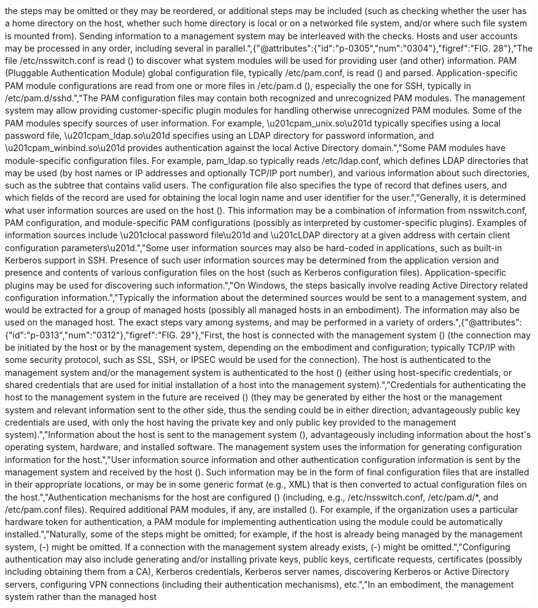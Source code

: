 the steps may be omitted or they may be reordered, or additional steps may be included (such as checking whether the user has a home directory on the host, whether such home directory is local or on a networked file system, and\/or where such file system is mounted from). Sending information to a management system may be interleaved with the checks. Hosts and user accounts may be processed in any order, including several in parallel.",{"@attributes":{"id":"p-0305","num":"0304"},"figref":"FIG. 28"},"The file \/etc\/nsswitch.conf is read () to discover what system modules will be used for providing user (and other) information. PAM (Pluggable Authentication Module) global configuration file, typically \/etc\/pam.conf, is read () and parsed. Application-specific PAM module configurations are read from one or more files in \/etc\/pam.d (), especially the one for SSH, typically in \/etc\/pam.d\/sshd.","The PAM configuration files may contain both recognized and unrecognized PAM modules. The management system may allow providing customer-specific plugin modules for handling otherwise unrecognized PAM modules. Some of the PAM modules specify sources of user information. For example, \u201cpam_unix.so\u201d typically specifies using a local password file, \u201cpam_ldap.so\u201d specifies using an LDAP directory for password information, and \u201cpam_winbind.so\u201d provides authentication against the local Active Directory domain.","Some PAM modules have module-specific configuration files. For example, pam_ldap.so typically reads \/etc\/ldap.conf, which defines LDAP directories that may be used (by host names or IP addresses and optionally TCP\/IP port number), and various information about such directories, such as the subtree that contains valid users. The configuration file also specifies the type of record that defines users, and which fields of the record are used for obtaining the local login name and user identifier for the user.","Generally, it is determined what user information sources are used on the host (). This information may be a combination of information from nsswitch.conf, PAM configuration, and module-specific PAM configurations (possibly as interpreted by customer-specific plugins). Examples of information sources include \u201clocal password file\u201d and \u201cLDAP directory at a given address with certain client configuration parameters\u201d.","Some user information sources may also be hard-coded in applications, such as built-in Kerberos support in SSH. Presence of such user information sources may be determined from the application version and presence and contents of various configuration files on the host (such as Kerberos configuration files). Application-specific plugins may be used for discovering such information.","On Windows, the steps basically involve reading Active Directory related configuration information.","Typically the information about the determined sources would be sent to a management system, and would be extracted for a group of managed hosts (possibly all managed hosts in an embodiment). The information may also be used on the managed host. The exact steps vary among systems, and may be performed in a variety of orders.",{"@attributes":{"id":"p-0313","num":"0312"},"figref":"FIG. 29"},"First, the host is connected with the management system () (the connection may be initiated by the host or by the management system, depending on the embodiment and configuration; typically TCP\/IP with some security protocol, such as SSL, SSH, or IPSEC would be used for the connection). The host is authenticated to the management system and\/or the management system is authenticated to the host () (either using host-specific credentials, or shared credentials that are used for initial installation of a host into the management system).","Credentials for authenticating the host to the management system in the future are received () (they may be generated by either the host or the management system and relevant information sent to the other side, thus the sending could be in either direction; advantageously public key credentials are used, with only the host having the private key and only public key provided to the management system).","Information about the host is sent to the management system (), advantageously including information about the host's operating system, hardware, and installed software. The management system uses the information for generating configuration information for the host.","User information source information and other authentication configuration information is sent by the management system and received by the host (). Such information may be in the form of final configuration files that are installed in their appropriate locations, or may be in some generic format (e.g., XML) that is then converted to actual configuration files on the host.","Authentication mechanisms for the host are configured () (including, e.g., \/etc\/nsswitch.conf, \/etc\/pam.d\/*, and \/etc\/pam.conf files). Required additional PAM modules, if any, are installed (). For example, if the organization uses a particular hardware token for authentication, a PAM module for implementing authentication using the module could be automatically installed.","Naturally, some of the steps might be omitted; for example, if the host is already being managed by the management system, (-) might be omitted. If a connection with the management system already exists, (-) might be omitted.","Configuring authentication may also include generating and\/or installing private keys, public keys, certificate requests, certificates (possibly including obtaining them from a CA), Kerberos credentials, Kerberos server names, discovering Kerberos or Active Directory servers, configuring VPN connections (including their authentication mechanisms), etc.","In an embodiment, the management system rather than the managed host